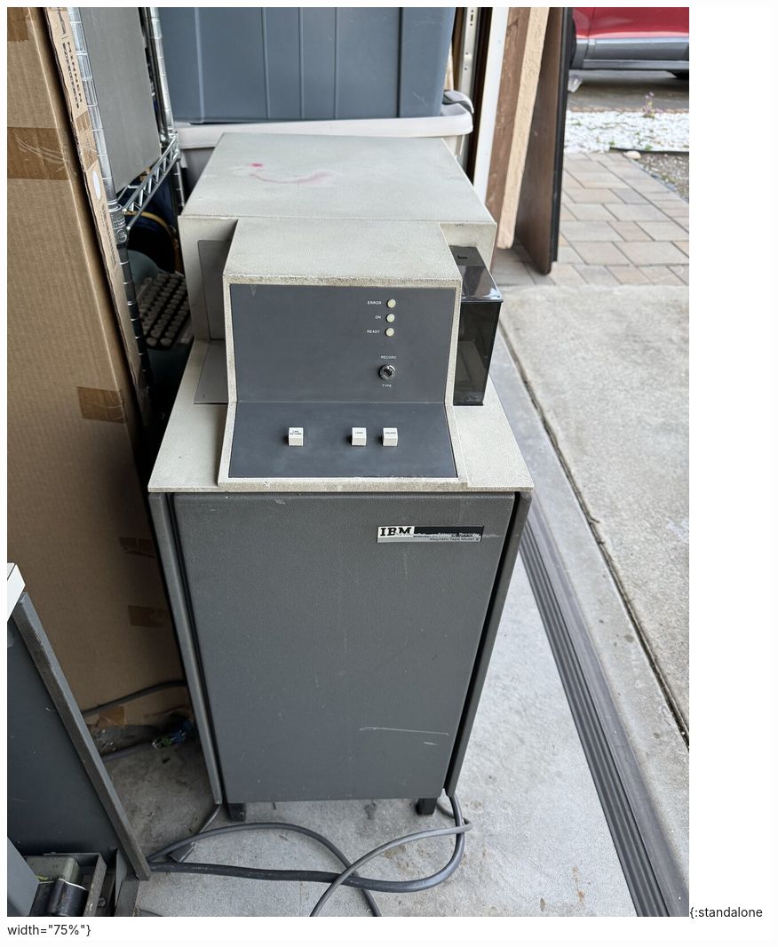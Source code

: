 ![The tape console of the input station](/assets/posts/ibm-mtsc/2x/IMG_3037.jpg){:standalone width="75%"}
